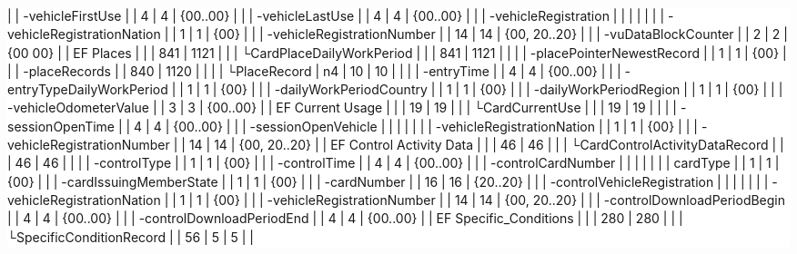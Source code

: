|                                | -vehicleFirstUse                |      | 4     | 4            | {00..00}     |
|                                | -vehicleLastUse                 |      | 4     | 4            | {00..00}     |
|                                | -vehicleRegistration            |      |       |              |              |
|                                | -vehicleRegistrationNation      |      | 1     | 1            | {00}         |
|                                | -vehicleRegistrationNumber      |      | 14    | 14           | {00, 20..20} |
|                                | -vuDataBlockCounter             |      | 2     | 2            | {00 00}      |
| EF Places                      |                                 |      | 841   | 1121         |              |
| └CardPlaceDailyWorkPeriod      |                                 |      | 841   | 1121         |              |
|                                | -placePointerNewestRecord       |      | 1     | 1            | {00}         |
|                                | -placeRecords                   |      | 840   | 1120         |              |
|                                | └PlaceRecord                    | n4   | 10    | 10           |              |
|                                | -entryTime                      |      | 4     | 4            | {00..00}     |
|                                | -entryTypeDailyWorkPeriod       |      | 1     | 1            | {00}         |
|                                | -dailyWorkPeriodCountry         |      | 1     | 1            | {00}         |
|                                | -dailyWorkPeriodRegion          |      | 1     | 1            | {00}         |
|                                | -vehicleOdometerValue           |      | 3     | 3            | {00..00}     |
| EF Current Usage               |                                 |      | 19    | 19           |              |
| └CardCurrentUse                |                                 |      | 19    | 19           |              |
|                                | -sessionOpenTime                |      | 4     | 4            | {00..00}     |
|                                | -sessionOpenVehicle             |      |       |              |              |
|                                | -vehicleRegistrationNation      |      | 1     | 1            | {00}         |
|                                | -vehicleRegistrationNumber      |      | 14    | 14           | {00, 20..20} |
| EF Control Activity Data       |                                 |      | 46    | 46           |              |
| └CardControlActivityDataRecord |                                 |      | 46    | 46           |              |
|                                | -controlType                    |      | 1     | 1            | {00}         |
|                                | -controlTime                    |      | 4     | 4            | {00..00}     |
|                                | -controlCardNumber              |      |       |              |              |
|                                | cardType                        |      | 1     | 1            | {00}         |
|                                | -cardIssuingMemberState         |      | 1     | 1            | {00}         |
|                                | -cardNumber                     |      | 16    | 16           | {20..20}     |
|                                | -controlVehicleRegistration     |      |       |              |              |
|                                | -vehicleRegistrationNation      |      | 1     | 1            | {00}         |
|                                | -vehicleRegistrationNumber      |      | 14    | 14           | {00, 20..20} |
|                                | -controlDownloadPeriodBegin     |      | 4     | 4            | {00..00}     |
|                                | -controlDownloadPeriodEnd       |      | 4     | 4            | {00..00}     |
| EF Specific_Conditions         |                                 |      | 280   | 280          |              |
| └SpecificConditionRecord       |                                 | 56   | 5     | 5            |              |